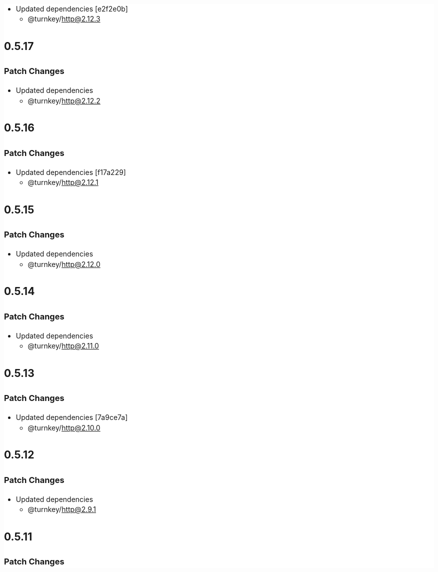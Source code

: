 - Updated dependencies [e2f2e0b]
  - @turnkey/http@2.12.3

## 0.5.17

### Patch Changes

- Updated dependencies
  - @turnkey/http@2.12.2

## 0.5.16

### Patch Changes

- Updated dependencies [f17a229]
  - @turnkey/http@2.12.1

## 0.5.15

### Patch Changes

- Updated dependencies
  - @turnkey/http@2.12.0

## 0.5.14

### Patch Changes

- Updated dependencies
  - @turnkey/http@2.11.0

## 0.5.13

### Patch Changes

- Updated dependencies [7a9ce7a]
  - @turnkey/http@2.10.0

## 0.5.12

### Patch Changes

- Updated dependencies
  - @turnkey/http@2.9.1

## 0.5.11

### Patch Changes
